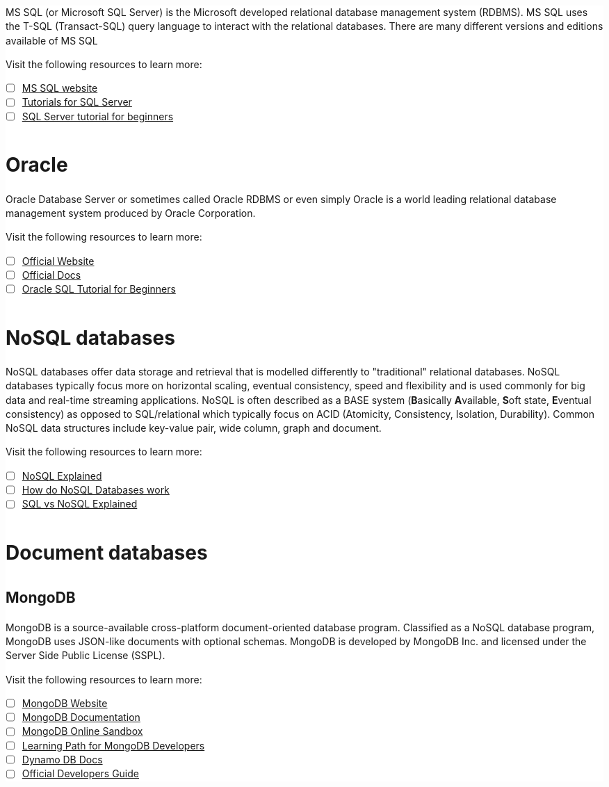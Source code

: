 MS SQL (or Microsoft SQL Server) is the Microsoft developed relational database management system (RDBMS). MS SQL uses the T-SQL (Transact-SQL) query language to interact with the relational databases. There are many different versions and editions available of MS SQL

Visit the following resources to learn more:

- [ ] [MS SQL website](https://www.microsoft.com/en-ca/sql-server/)
- [ ] [Tutorials for SQL Server](https://docs.microsoft.com/en-us/sql/sql-server/tutorials-for-sql-server-2016?view=sql-server-ver15)
- [ ] [SQL Server tutorial for beginners](https://www.youtube.com/watch?v=-EPMOaV7h_Q)

# Oracle

Oracle Database Server or sometimes called Oracle RDBMS or even simply Oracle is a world leading relational database management system produced by Oracle Corporation.

Visit the following resources to learn more:

- [ ] [Official Website](https://www.oracle.com/database/)
- [ ] [Official Docs](https://docs.oracle.com/en/database/index.html)
- [ ] [Oracle SQL Tutorial for Beginners](https://www.youtube.com/watch?v=ObbNGhcxXJA)

# NoSQL databases

NoSQL databases offer data storage and retrieval that is modelled differently to "traditional" relational databases. NoSQL databases typically focus more on horizontal scaling, eventual consistency, speed and flexibility and is used commonly for big data and real-time streaming applications.
NoSQL is often described as a BASE system (**B**asically **A**vailable, **S**oft state, **E**ventual consistency) as opposed to SQL/relational which typically focus on ACID (Atomicity, Consistency, Isolation, Durability). Common NoSQL data structures include key-value pair, wide column, graph and document.

Visit the following resources to learn more:

- [ ] [NoSQL Explained](https://www.mongodb.com/nosql-explained)
- [ ] [How do NoSQL Databases work](https://www.youtube.com/watch?v=0buKQHokLK8)
- [ ] [SQL vs NoSQL Explained](https://www.youtube.com/watch?v=ruz-vK8IesE)

# Document databases

## MongoDB

MongoDB is a source-available cross-platform document-oriented database program. Classified as a NoSQL database program, MongoDB uses JSON-like documents with optional schemas. MongoDB is developed by MongoDB Inc. and licensed under the Server Side Public License (SSPL).

Visit the following resources to learn more:

- [ ] [MongoDB Website](https://www.mongodb.com/)
- [ ] [MongoDB Documentation](https://docs.mongodb.com/)
- [ ] [MongoDB Online Sandbox](https://mongoplayground.net/)
- [ ] [Learning Path for MongoDB Developers](https://learn.mongodb.com/catalog)
- [ ] [Dynamo DB Docs](https://docs.aws.amazon.com/dynamodb/index.html)
- [ ] [Official Developers Guide](https://docs.aws.amazon.com/amazondynamodb/latest/developerguide/Introduction.html)
